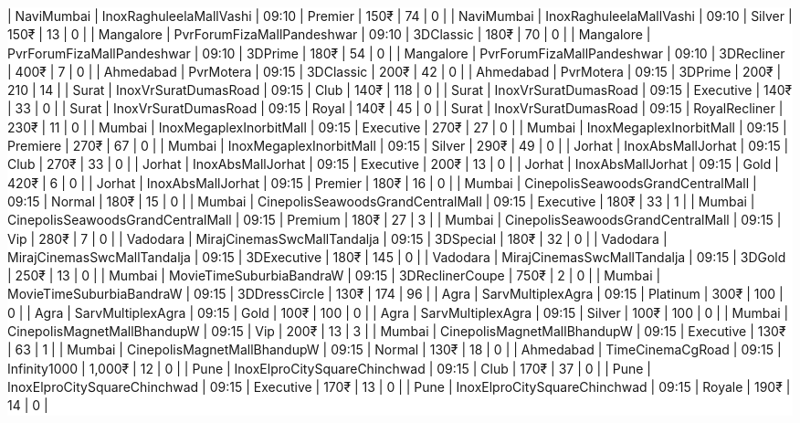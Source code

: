 | NaviMumbai            | InoxRaghuleelaMallVashi                                  | 09:10 | Premier                |   150₹ |       74 |      0 |
| NaviMumbai            | InoxRaghuleelaMallVashi                                  | 09:10 | Silver                 |   150₹ |       13 |      0 |
| Mangalore             | PvrForumFizaMallPandeshwar                               | 09:10 | 3DClassic              |   180₹ |       70 |      0 |
| Mangalore             | PvrForumFizaMallPandeshwar                               | 09:10 | 3DPrime                |   180₹ |       54 |      0 |
| Mangalore             | PvrForumFizaMallPandeshwar                               | 09:10 | 3DRecliner             |   400₹ |        7 |      0 |
| Ahmedabad             | PvrMotera                                                | 09:15 | 3DClassic              |   200₹ |       42 |      0 |
| Ahmedabad             | PvrMotera                                                | 09:15 | 3DPrime                |   200₹ |      210 |     14 |
| Surat                 | InoxVrSuratDumasRoad                                     | 09:15 | Club                   |   140₹ |      118 |      0 |
| Surat                 | InoxVrSuratDumasRoad                                     | 09:15 | Executive              |   140₹ |       33 |      0 |
| Surat                 | InoxVrSuratDumasRoad                                     | 09:15 | Royal                  |   140₹ |       45 |      0 |
| Surat                 | InoxVrSuratDumasRoad                                     | 09:15 | RoyalRecliner          |   230₹ |       11 |      0 |
| Mumbai                | InoxMegaplexInorbitMall                                  | 09:15 | Executive              |   270₹ |       27 |      0 |
| Mumbai                | InoxMegaplexInorbitMall                                  | 09:15 | Premiere               |   270₹ |       67 |      0 |
| Mumbai                | InoxMegaplexInorbitMall                                  | 09:15 | Silver                 |   290₹ |       49 |      0 |
| Jorhat                | InoxAbsMallJorhat                                        | 09:15 | Club                   |   270₹ |       33 |      0 |
| Jorhat                | InoxAbsMallJorhat                                        | 09:15 | Executive              |   200₹ |       13 |      0 |
| Jorhat                | InoxAbsMallJorhat                                        | 09:15 | Gold                   |   420₹ |        6 |      0 |
| Jorhat                | InoxAbsMallJorhat                                        | 09:15 | Premier                |   180₹ |       16 |      0 |
| Mumbai                | CinepolisSeawoodsGrandCentralMall                        | 09:15 | Normal                 |   180₹ |       15 |      0 |
| Mumbai                | CinepolisSeawoodsGrandCentralMall                        | 09:15 | Executive              |   180₹ |       33 |      1 |
| Mumbai                | CinepolisSeawoodsGrandCentralMall                        | 09:15 | Premium                |   180₹ |       27 |      3 |
| Mumbai                | CinepolisSeawoodsGrandCentralMall                        | 09:15 | Vip                    |   280₹ |        7 |      0 |
| Vadodara              | MirajCinemasSwcMallTandalja                              | 09:15 | 3DSpecial              |   180₹ |       32 |      0 |
| Vadodara              | MirajCinemasSwcMallTandalja                              | 09:15 | 3DExecutive            |   180₹ |      145 |      0 |
| Vadodara              | MirajCinemasSwcMallTandalja                              | 09:15 | 3DGold                 |   250₹ |       13 |      0 |
| Mumbai                | MovieTimeSuburbiaBandraW                                 | 09:15 | 3DReclinerCoupe        |   750₹ |        2 |      0 |
| Mumbai                | MovieTimeSuburbiaBandraW                                 | 09:15 | 3DDressCircle          |   130₹ |      174 |     96 |
| Agra                  | SarvMultiplexAgra                                        | 09:15 | Platinum               |   300₹ |      100 |      0 |
| Agra                  | SarvMultiplexAgra                                        | 09:15 | Gold                   |   100₹ |      100 |      0 |
| Agra                  | SarvMultiplexAgra                                        | 09:15 | Silver                 |   100₹ |      100 |      0 |
| Mumbai                | CinepolisMagnetMallBhandupW                              | 09:15 | Vip                    |   200₹ |       13 |      3 |
| Mumbai                | CinepolisMagnetMallBhandupW                              | 09:15 | Executive              |   130₹ |       63 |      1 |
| Mumbai                | CinepolisMagnetMallBhandupW                              | 09:15 | Normal                 |   130₹ |       18 |      0 |
| Ahmedabad             | TimeCinemaCgRoad                                         | 09:15 | Infinity1000           | 1,000₹ |       12 |      0 |
| Pune                  | InoxElproCitySquareChinchwad                             | 09:15 | Club                   |   170₹ |       37 |      0 |
| Pune                  | InoxElproCitySquareChinchwad                             | 09:15 | Executive              |   170₹ |       13 |      0 |
| Pune                  | InoxElproCitySquareChinchwad                             | 09:15 | Royale                 |   190₹ |       14 |      0 |